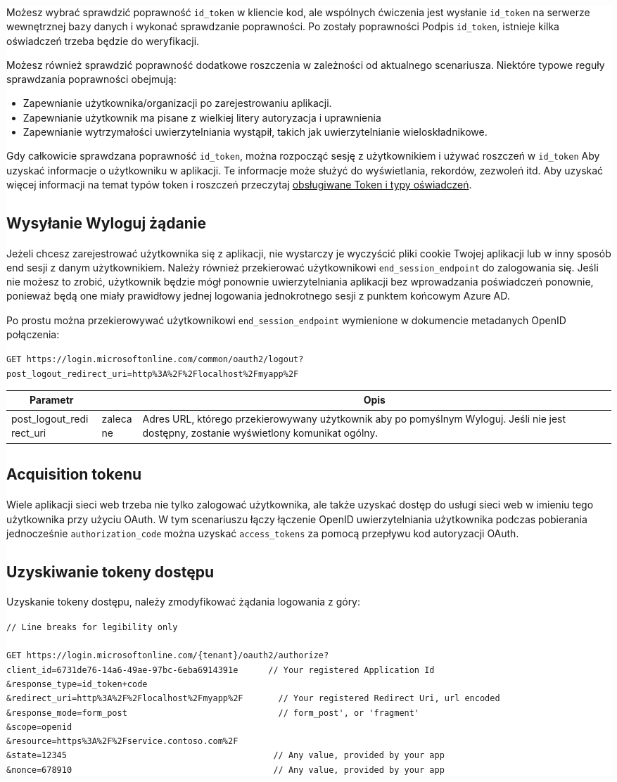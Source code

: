Możesz wybrać sprawdzić poprawność `id_token` w kliencie kod, ale wspólnych ćwiczenia jest wysłanie `id_token` na serwerze wewnętrznej bazy danych i wykonać sprawdzanie poprawności. Po zostały poprawności Podpis `id_token`, istnieje kilka oświadczeń trzeba będzie do weryfikacji.

Możesz również sprawdzić poprawność dodatkowe roszczenia w zależności od aktualnego scenariusza. Niektóre typowe reguły sprawdzania poprawności obejmują:

- Zapewnianie użytkownika/organizacji po zarejestrowaniu aplikacji.
- Zapewnianie użytkownik ma pisane z wielkiej litery autoryzacja i uprawnienia
- Zapewnianie wytrzymałości uwierzytelniania wystąpił, takich jak uwierzytelnianie wieloskładnikowe.

Gdy całkowicie sprawdzana poprawność `id_token`, można rozpocząć sesję z użytkownikiem i używać roszczeń w `id_token` Aby uzyskać informacje o użytkowniku w aplikacji. Te informacje może służyć do wyświetlania, rekordów, zezwoleń itd. Aby uzyskać więcej informacji na temat typów token i roszczeń przeczytaj [obsługiwane Token i typy oświadczeń](active-directory-token-and-claims.md).

## <a name="send-a-sign-out-request"></a>Wysyłanie Wyloguj żądanie

Jeżeli chcesz zarejestrować użytkownika się z aplikacji, nie wystarczy je wyczyścić pliki cookie Twojej aplikacji lub w inny sposób end sesji z danym użytkownikiem.  Należy również przekierować użytkownikowi `end_session_endpoint` do zalogowania się.  Jeśli nie możesz to zrobić, użytkownik będzie mógł ponownie uwierzytelniania aplikacji bez wprowadzania poświadczeń ponownie, ponieważ będą one miały prawidłowy jednej logowania jednokrotnego sesji z punktem końcowym Azure AD.

Po prostu można przekierowywać użytkownikowi `end_session_endpoint` wymienione w dokumencie metadanych OpenID połączenia:

```
GET https://login.microsoftonline.com/common/oauth2/logout?
post_logout_redirect_uri=http%3A%2F%2Flocalhost%2Fmyapp%2F

```

| Parametr | | Opis |
| ----------------------- | ------------------------------- | ------------ |
| post_logout_redirect_uri | zalecane | Adres URL, którego przekierowywany użytkownik aby po pomyślnym Wyloguj.  Jeśli nie jest dostępny, zostanie wyświetlony komunikat ogólny.  |

## <a name="token-acquisition"></a>Acquisition tokenu

Wiele aplikacji sieci web trzeba nie tylko zalogować użytkownika, ale także uzyskać dostęp do usługi sieci web w imieniu tego użytkownika przy użyciu OAuth. W tym scenariuszu łączy łączenie OpenID uwierzytelniania użytkownika podczas pobierania jednocześnie `authorization_code` można uzyskać `access_tokens` za pomocą przepływu kod autoryzacji OAuth.

## <a name="get-access-tokens"></a>Uzyskiwanie tokeny dostępu

Uzyskanie tokeny dostępu, należy zmodyfikować żądania logowania z góry:

```
// Line breaks for legibility only

GET https://login.microsoftonline.com/{tenant}/oauth2/authorize?
client_id=6731de76-14a6-49ae-97bc-6eba6914391e      // Your registered Application Id
&response_type=id_token+code
&redirect_uri=http%3A%2F%2Flocalhost%2Fmyapp%2F       // Your registered Redirect Uri, url encoded
&response_mode=form_post                              // form_post', or 'fragment'
&scope=openid
&resource=https%3A%2F%2Fservice.contoso.com%2F                                   
&state=12345                                         // Any value, provided by your app
&nonce=678910                                        // Any value, provided by your app
```
